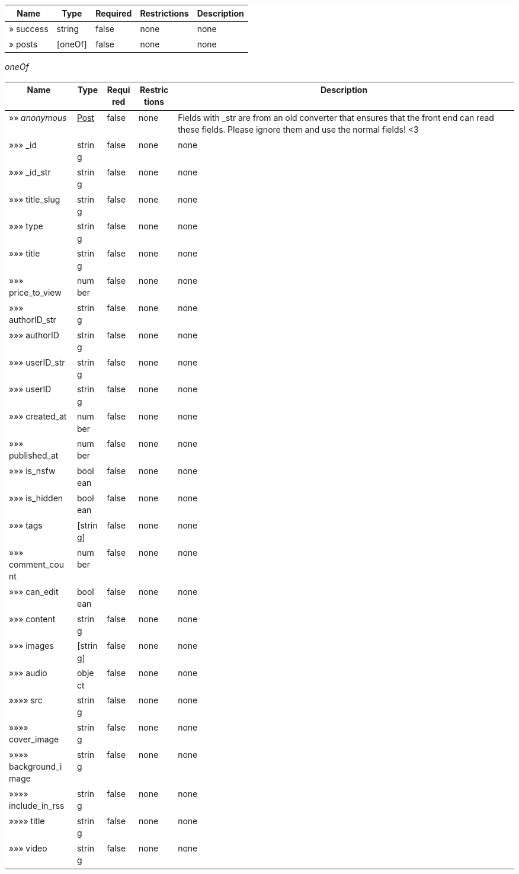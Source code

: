 |Name|Type|Required|Restrictions|Description|
|---|---|---|---|---|
|» success|string|false|none|none|
|» posts|[oneOf]|false|none|none|

*oneOf*

|Name|Type|Required|Restrictions|Description|
|---|---|---|---|---|
|»» *anonymous*|[Post](#schemapost)|false|none|Fields with _str are from an old converter that ensures that the front end can read these fields. Please ignore them and use the normal fields! <3|
|»»» _id|string|false|none|none|
|»»» _id_str|string|false|none|none|
|»»» title_slug|string|false|none|none|
|»»» type|string|false|none|none|
|»»» title|string|false|none|none|
|»»» price_to_view|number|false|none|none|
|»»» authorID_str|string|false|none|none|
|»»» authorID|string|false|none|none|
|»»» userID_str|string|false|none|none|
|»»» userID|string|false|none|none|
|»»» created_at|number|false|none|none|
|»»» published_at|number|false|none|none|
|»»» is_nsfw|boolean|false|none|none|
|»»» is_hidden|boolean|false|none|none|
|»»» tags|[string]|false|none|none|
|»»» comment_count|number|false|none|none|
|»»» can_edit|boolean|false|none|none|
|»»» content|string|false|none|none|
|»»» images|[string]|false|none|none|
|»»» audio|object|false|none|none|
|»»»» src|string|false|none|none|
|»»»» cover_image|string|false|none|none|
|»»»» background_image|string|false|none|none|
|»»»» include_in_rss|string|false|none|none|
|»»»» title|string|false|none|none|
|»»» video|string|false|none|none|
